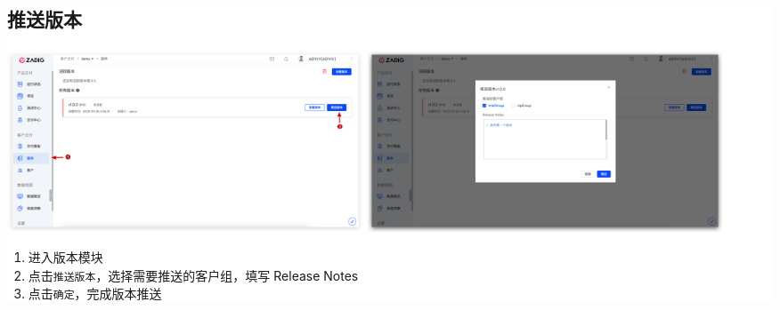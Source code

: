 ## 推送版本

<img src="../../../../_images/vendor_10.png" width="400">
<img src="../../../../_images/vendor_11.png" width="400">

1. 进入版本模块
2. 点击`推送版本`，选择需要推送的客户组，填写 Release Notes
3. 点击`确定`，完成版本推送
